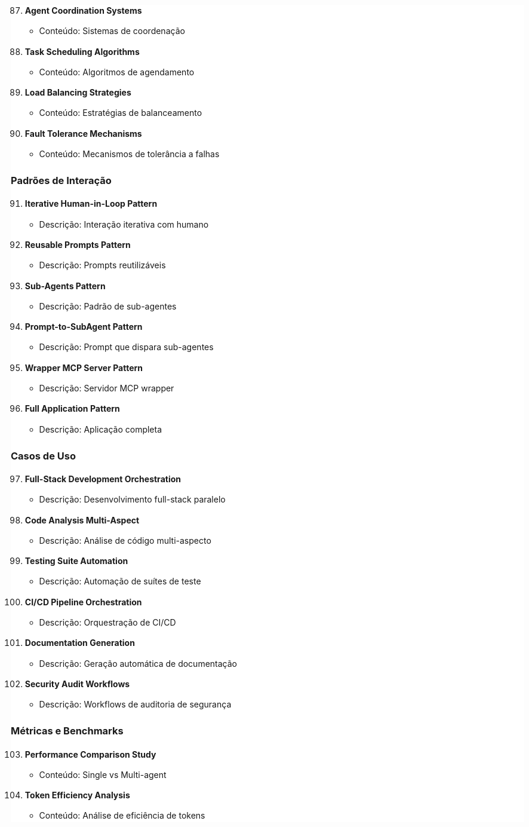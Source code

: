 87. **Agent Coordination Systems**
    - Conteúdo: Sistemas de coordenação

88. **Task Scheduling Algorithms**
    - Conteúdo: Algoritmos de agendamento

89. **Load Balancing Strategies**
    - Conteúdo: Estratégias de balanceamento

90. **Fault Tolerance Mechanisms**
    - Conteúdo: Mecanismos de tolerância a falhas

### Padrões de Interação
91. **Iterative Human-in-Loop Pattern**
    - Descrição: Interação iterativa com humano

92. **Reusable Prompts Pattern**
    - Descrição: Prompts reutilizáveis

93. **Sub-Agents Pattern**
    - Descrição: Padrão de sub-agentes

94. **Prompt-to-SubAgent Pattern**
    - Descrição: Prompt que dispara sub-agentes

95. **Wrapper MCP Server Pattern**
    - Descrição: Servidor MCP wrapper

96. **Full Application Pattern**
    - Descrição: Aplicação completa

### Casos de Uso
97. **Full-Stack Development Orchestration**
    - Descrição: Desenvolvimento full-stack paralelo

98. **Code Analysis Multi-Aspect**
    - Descrição: Análise de código multi-aspecto

99. **Testing Suite Automation**
    - Descrição: Automação de suítes de teste

100. **CI/CD Pipeline Orchestration**
     - Descrição: Orquestração de CI/CD

101. **Documentation Generation**
     - Descrição: Geração automática de documentação

102. **Security Audit Workflows**
     - Descrição: Workflows de auditoria de segurança

### Métricas e Benchmarks
103. **Performance Comparison Study**
     - Conteúdo: Single vs Multi-agent

104. **Token Efficiency Analysis**
     - Conteúdo: Análise de eficiência de tokens

